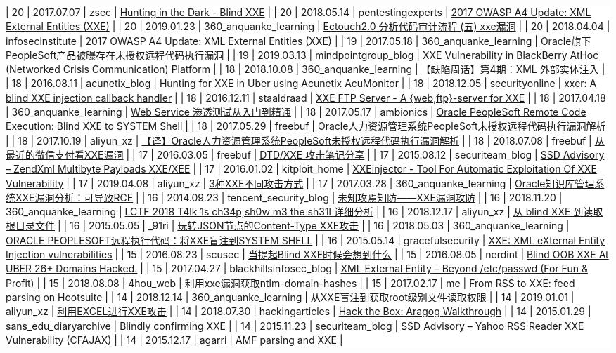 | 20 | 2017.07.07 | zsec | [Hunting in the Dark - Blind XXE](https://blog.zsec.uk/blind-xxe-learning/) |
| 20 | 2018.05.14 | pentestingexperts | [2017 OWASP A4 Update: XML External Entities (XXE)](http://www.pentestingexperts.com/2017-owasp-a4-update-xml-external-entities-xxe/) |
| 20 | 2019.01.23 | 360_anquanke_learning | [Ectouch2.0 分析代码审计流程 (五) xxe漏洞](https://www.anquanke.com/post/id/169960/) |
| 20 | 2018.04.04 | infosecinstitute | [2017 OWASP A4 Update: XML External Entities (XXE)](http://resources.infosecinstitute.com/2017-owasp-a4-update-xml-external-entities-xxe/) |
| 19 | 2017.05.18 | 360_anquanke_learning | [Oracle旗下PeopleSoft产品被曝存在未授权远程代码执行漏洞](https://www.anquanke.com/post/id/86120/) |
| 19 | 2019.03.13 | mindpointgroup_blog | [XXE Vulnerability in BlackBerry AtHoc (Networked Crisis Communication) Platform](https://www.mindpointgroup.com/blog/pen-test/xxe-vulnerability-in-blackberry-athoc-networked-crisis-communication-platform/) |
| 18 | 2018.10.08 | 360_anquanke_learning | [【缺陷周话】第4期：XML 外部实体注入](https://www.anquanke.com/post/id/161177/) |
| 18 | 2016.08.11 | acunetix_blog | [Hunting for XXE in Uber using Acunetix AcuMonitor](https://www.acunetix.com/blog/articles/hunting-xxe-uber-using-acunetix-acumonitor/) |
| 18 | 2018.12.05 | securityonline | [xxer: A blind XXE injection callback handler](https://securityonline.info/xxer/) |
| 18 | 2016.12.11 | staaldraad | [XXE FTP Server - A {web,ftp}-server for XXE](https://staaldraad.github.io/2016/12/11/xxeftp/) |
| 18 | 2017.04.18 | 360_anquanke_learning | [Web Service 渗透测试从入门到精通](https://www.anquanke.com/post/id/85910/) |
| 18 | 2017.05.17 | ambionics | [Oracle PeopleSoft Remote Code Execution: Blind XXE to SYSTEM Shell](https://www.ambionics.io/blog/oracle-peoplesoft-xxe-to-rce) |
| 18 | 2017.05.29 | freebuf | [Oracle人力资源管理系统PeopleSoft未授权远程代码执行漏洞解析](http://www.freebuf.com/vuls/135318.html) |
| 18 | 2017.10.19 | aliyun_xz | [【译】Oracle人力资源管理系统PeopleSoft未授权远程代码执行漏洞解析](https://xz.aliyun.com/t/21) |
| 18 | 2018.07.08 | freebuf | [从最近的微信支付看XXE漏洞](http://www.freebuf.com/vuls/176837.html) |
| 17 | 2016.03.05 | freebuf | [DTD/XXE 攻击笔记分享](http://www.freebuf.com/articles/web/97833.html) |
| 17 | 2015.08.12 | securiteam_blog | [SSD Advisory – ZendXml Multibyte Payloads XXE/XEE](https://blogs.securiteam.com/index.php/archives/2550) |
| 17 | 2016.01.02 | kitploit_home | [XXEinjector - Tool For Automatic Exploitation Of XXE Vulnerability](https://www.kitploit.com/2016/01/xxeinjector-tool-for-automatic.html) |
| 17 | 2019.04.08 | aliyun_xz | [3种XXE不同攻击方式](https://xz.aliyun.com/t/4660) |
| 17 | 2017.03.28 | 360_anquanke_learning | [Oracle知识库管理系统XXE漏洞分析：可导致RCE](https://www.anquanke.com/post/id/85798/) |
| 16 | 2014.09.23 | tencent_security_blog | [未知攻焉知防——XXE漏洞攻防](https://security.tencent.com/index.php/blog/msg/69) |
| 16 | 2018.11.20 | 360_anquanke_learning | [LCTF 2018 T4lk 1s ch34p,sh0w m3 the sh31l 详细分析](https://www.anquanke.com/post/id/164818/) |
| 16 | 2018.12.17 | aliyun_xz | [从 blind XXE 到读取根目录文件](https://xz.aliyun.com/t/3601) |
| 16 | 2015.05.05 | _91ri | [玩转JSON节点的Content-Type XXE攻击](http://www.91ri.org/12814.html) |
| 16 | 2018.05.03 | 360_anquanke_learning | [ORACLE PEOPLESOFT远程执行代码：将XXE盲注到SYSTEM SHELL](https://www.anquanke.com/post/id/106834/) |
| 16 | 2015.05.14 | gracefulsecurity | [XXE: XML eXternal Entity Injection vulnerabilities](https://www.gracefulsecurity.com/xml-external-entity-injection-xxe-vulnerabilities/) |
| 15 | 2016.08.23 | scusec | [当提起Blind XXE时候会想到什么](http://das.scusec.org/2016/08/24/blind-xxe/) |
| 15 | 2016.08.05 | nerdint | [Blind OOB XXE At UBER 26+ Domains Hacked.](http://nerdint.blogspot.com/2016/08/blind-oob-xxe-at-uber-26-domains-hacked.html) |
| 15 | 2017.04.27 | blackhillsinfosec_blog | [XML External Entity – Beyond /etc/passwd (For Fun & Profit)](https://www.blackhillsinfosec.com/xml-external-entity-beyond-etcpasswd-fun-profit/) |
| 15 | 2018.08.08 | 4hou_web | [利用xxe漏洞获取ntlm-domain-hashes](http://www.4hou.com/web/12964.html) |
| 15 | 2017.02.17 | me | [From RSS to XXE: feed parsing on Hootsuite](https://ysx.me.uk/from-rss-to-xxe-feed-parsing-on-hootsuite/) |
| 14 | 2018.12.14 | 360_anquanke_learning | [从XXE盲注到获取root级别文件读取权限](https://www.anquanke.com/post/id/167946/) |
| 14 | 2019.01.01 | aliyun_xz | [利用EXCEL进行XXE攻击](https://xz.aliyun.com/t/3741) |
| 14 | 2018.07.30 | hackingarticles | [Hack the Box: Aragog Walkthrough](http://www.hackingarticles.in/hack-the-box-aragog-walkthrough/) |
| 14 | 2015.01.29 | sans_edu_diaryarchive | [Blindly confirming XXE](https://isc.sans.edu/forums/diary/Blindly+confirming+XXE/19257/) |
| 14 | 2015.11.23 | securiteam_blog | [SSD Advisory – Yahoo RSS Reader XXE Vulnerability (CFAJAX)](https://blogs.securiteam.com/index.php/archives/2661) |
| 14 | 2015.12.17 | agarri | [AMF parsing and XXE](https://www.agarri.fr/blog/archives/2015/12/17/amf_parsing_and_xxe/index.html) |
